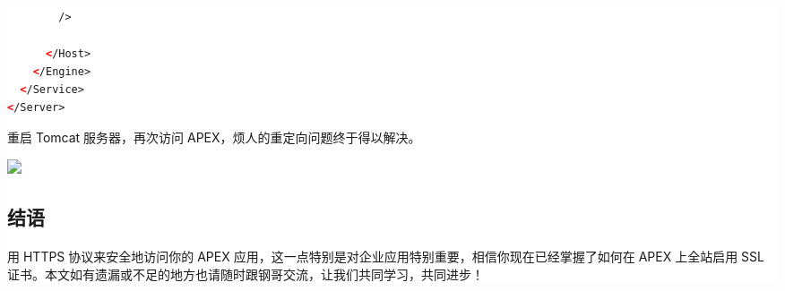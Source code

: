 ```xml
        />
      
      </Host>
    </Engine>
  </Service>
</Server>
```

重启 Tomcat 服务器，再次访问 APEX，烦人的重定向问题终于得以解决。

![](https://ws1.sinaimg.cn/large/006By2pOgy1fsl2siybinj31ja12c43y.jpg)

## 结语
用 HTTPS 协议来安全地访问你的 APEX 应用，这一点特别是对企业应用特别重要，相信你现在已经掌握了如何在 APEX 上全站启用 SSL 证书。本文如有遗漏或不足的地方也请随时跟钢哥交流，让我们共同学习，共同进步！

